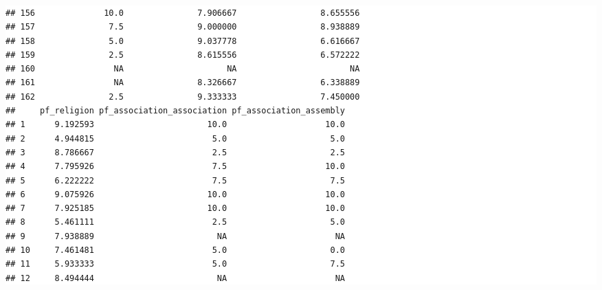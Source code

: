     ## 156              10.0               7.906667                 8.655556
    ## 157               7.5               9.000000                 8.938889
    ## 158               5.0               9.037778                 6.616667
    ## 159               2.5               8.615556                 6.572222
    ## 160                NA                     NA                       NA
    ## 161                NA               8.326667                 6.338889
    ## 162               2.5               9.333333                 7.450000
    ##     pf_religion pf_association_association pf_association_assembly
    ## 1      9.192593                       10.0                    10.0
    ## 2      4.944815                        5.0                     5.0
    ## 3      8.786667                        2.5                     2.5
    ## 4      7.795926                        7.5                    10.0
    ## 5      6.222222                        7.5                     7.5
    ## 6      9.075926                       10.0                    10.0
    ## 7      7.925185                       10.0                    10.0
    ## 8      5.461111                        2.5                     5.0
    ## 9      7.938889                         NA                      NA
    ## 10     7.461481                        5.0                     0.0
    ## 11     5.933333                        5.0                     7.5
    ## 12     8.494444                         NA                      NA